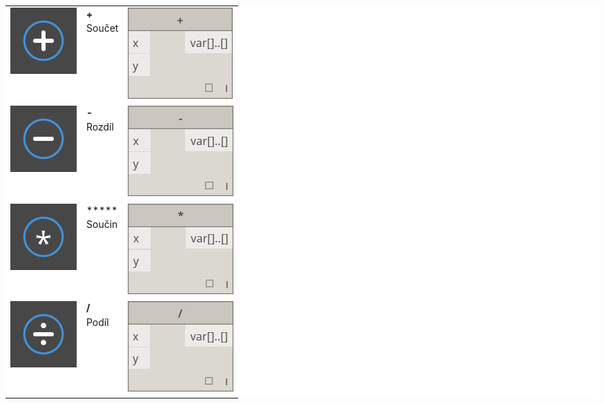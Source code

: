 ||||
| -- | -- | -- |
|![OBRÁZEK](images/A-2/add.Large.png)|**+**<br>Součet|![OBRÁZEK](images/nodes/Addition.png)|
|![OBRÁZEK](images/A-2/sub.Large.png)|**-**<br>Rozdíl|![OBRÁZEK](images/nodes/Subtraction.png)|
|![OBRÁZEK](images/A-2/mul.Large.png)|*****<br>Součin|![OBRÁZEK](images/nodes/Multiplication.png)|
|![OBRÁZEK](images/A-2/div.Large.png)|**/**<br>Podíl|![OBRÁZEK](images/nodes/Division.png)|